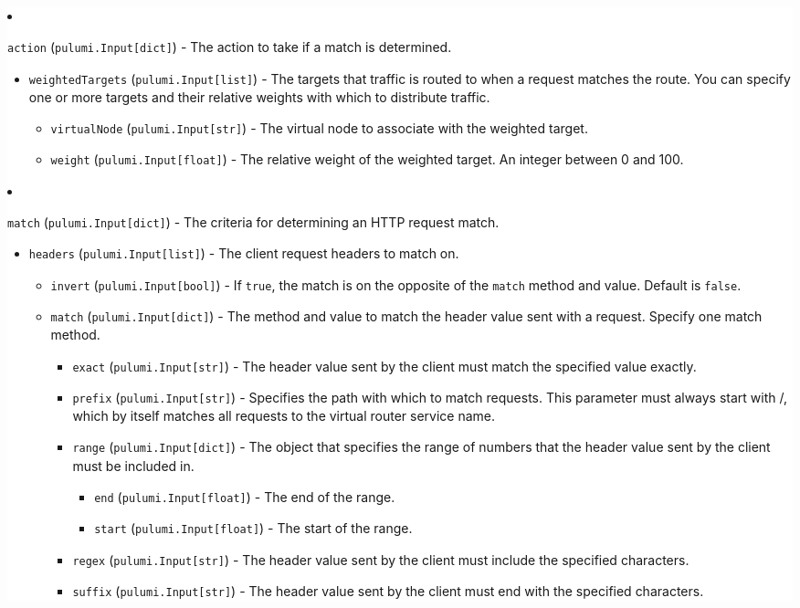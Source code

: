 <li><p><code class="docutils literal notranslate"><span class="pre">action</span></code> (<code class="docutils literal notranslate"><span class="pre">pulumi.Input[dict]</span></code>) - The action to take if a match is determined.</p>
<ul>
<li><p><code class="docutils literal notranslate"><span class="pre">weightedTargets</span></code> (<code class="docutils literal notranslate"><span class="pre">pulumi.Input[list]</span></code>) - The targets that traffic is routed to when a request matches the route.
You can specify one or more targets and their relative weights with which to distribute traffic.</p>
<ul>
<li><p><code class="docutils literal notranslate"><span class="pre">virtualNode</span></code> (<code class="docutils literal notranslate"><span class="pre">pulumi.Input[str]</span></code>) - The virtual node to associate with the weighted target.</p></li>
<li><p><code class="docutils literal notranslate"><span class="pre">weight</span></code> (<code class="docutils literal notranslate"><span class="pre">pulumi.Input[float]</span></code>) - The relative weight of the weighted target. An integer between 0 and 100.</p></li>
</ul>
</li>
</ul>
</li>
<li><p><code class="docutils literal notranslate"><span class="pre">match</span></code> (<code class="docutils literal notranslate"><span class="pre">pulumi.Input[dict]</span></code>) - The criteria for determining an HTTP request match.</p>
<ul>
<li><p><code class="docutils literal notranslate"><span class="pre">headers</span></code> (<code class="docutils literal notranslate"><span class="pre">pulumi.Input[list]</span></code>) - The client request headers to match on.</p>
<ul>
<li><p><code class="docutils literal notranslate"><span class="pre">invert</span></code> (<code class="docutils literal notranslate"><span class="pre">pulumi.Input[bool]</span></code>) - If <code class="docutils literal notranslate"><span class="pre">true</span></code>, the match is on the opposite of the <code class="docutils literal notranslate"><span class="pre">match</span></code> method and value. Default is <code class="docutils literal notranslate"><span class="pre">false</span></code>.</p></li>
<li><p><code class="docutils literal notranslate"><span class="pre">match</span></code> (<code class="docutils literal notranslate"><span class="pre">pulumi.Input[dict]</span></code>) - The method and value to match the header value sent with a request. Specify one match method.</p>
<ul>
<li><p><code class="docutils literal notranslate"><span class="pre">exact</span></code> (<code class="docutils literal notranslate"><span class="pre">pulumi.Input[str]</span></code>) - The header value sent by the client must match the specified value exactly.</p></li>
<li><p><code class="docutils literal notranslate"><span class="pre">prefix</span></code> (<code class="docutils literal notranslate"><span class="pre">pulumi.Input[str]</span></code>) - Specifies the path with which to match requests.
This parameter must always start with /, which by itself matches all requests to the virtual router service name.</p></li>
<li><p><code class="docutils literal notranslate"><span class="pre">range</span></code> (<code class="docutils literal notranslate"><span class="pre">pulumi.Input[dict]</span></code>) - The object that specifies the range of numbers that the header value sent by the client must be included in.</p>
<ul>
<li><p><code class="docutils literal notranslate"><span class="pre">end</span></code> (<code class="docutils literal notranslate"><span class="pre">pulumi.Input[float]</span></code>) - The end of the range.</p></li>
<li><p><code class="docutils literal notranslate"><span class="pre">start</span></code> (<code class="docutils literal notranslate"><span class="pre">pulumi.Input[float]</span></code>) - The start of the range.</p></li>
</ul>
</li>
<li><p><code class="docutils literal notranslate"><span class="pre">regex</span></code> (<code class="docutils literal notranslate"><span class="pre">pulumi.Input[str]</span></code>) - The header value sent by the client must include the specified characters.</p></li>
<li><p><code class="docutils literal notranslate"><span class="pre">suffix</span></code> (<code class="docutils literal notranslate"><span class="pre">pulumi.Input[str]</span></code>) - The header value sent by the client must end with the specified characters.</p></li>